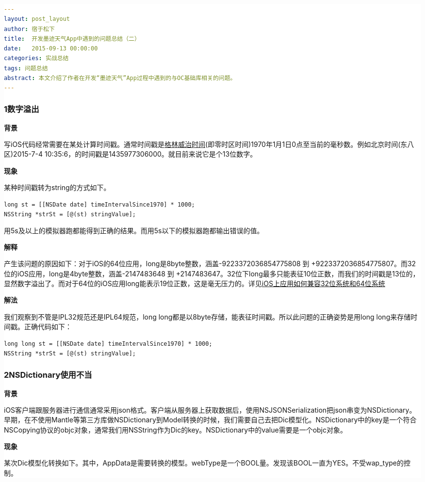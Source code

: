 ```yaml
---
layout: post_layout
author: 宿于松下
title:  开发墨迹天气App中遇到的问题总结（二）
date:   2015-09-13 00:00:00
categories: 实战总结
tags: 问题总结
abstract: 本文介绍了作者在开发“墨迹天气”App过程中遇到的与OC基础库相关的问题。
---
```


### 1数字溢出

**背景**

写iOS代码经常需要在某处计算时间戳。通常时间戳是[格林威治时间](http://baike.baidu.com/link?url=DOSrWUI6cHGLtuFZJS6q59Tc3-VDSYsoBT-q0sRr2k2RUEnIN8IEdfq3Dyj6A9XJ3vM8eZOz0DUeTSZDOQbFOa)(即零时区时间)1970年1月1日0点至当前的毫秒数。例如北京时间(东八区)2015-7-4 10:35:6，的时间戳是1435977306000。就目前来说它是个13位数字。

**现象**

某种时间戳转为string的方式如下。

```objc
long st = [[NSDate date] timeIntervalSince1970] * 1000;
NSString *strSt = [@(st) stringValue];
```

用5s及以上的模拟器跑都能得到正确的结果。而用5s以下的模拟器跑都输出错误的值。

**解释**

产生该问题的原因如下：对于iOS的64位应用，long是8byte整数，涵盖-9223372036854775808 到 +9223372036854775807。而32位的iOS应用，long是4byte整数，涵盖-2147483648 到 +2147483647。32位下long最多只能表征10位正数，而我们的时间戳是13位的，显然数字溢出了。而对于64位的iOS应用long能表示19位正数，这是毫无压力的。详见[iOS上应用如何兼容32位系统和64位系统](http://blog.csdn.net/sakulafly/article/details/41089411)

**解法**

我们观察到不管是IPL32规范还是IPL64规范，long long都是以8byte存储，能表征时间戳。所以此问题的正确姿势是用long long来存储时间戳。正确代码如下：

```objc
long long st = [[NSDate date] timeIntervalSince1970] * 1000;
NSString *strSt = [@(st) stringValue];
```

### 2NSDictionary使用不当

**背景**

iOS客户端跟服务器进行通信通常采用json格式。客户端从服务器上获取数据后，使用NSJSONSerialization把json串变为NSDictionary。早期，在不使用Mantle等第三方库做NSDictionary到Model转换的时候，我们需要自己去把Dic模型化。NSDictionary中的key是一个符合NSCopying协议的objc对象，通常我们用NSString作为Dic的key。NSDictionary中的value需要是一个objc对象。

**现象**

某次Dic模型化转换如下。其中，AppData是需要转换的模型。webType是一个BOOL量。发现该BOOL一直为YES。不受wap_type的控制。
